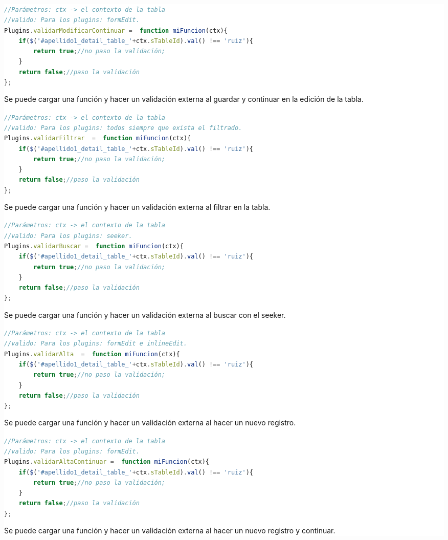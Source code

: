 ```js
//Parámetros: ctx -> el contexto de la tabla
//valido: Para los plugins: formEdit.
Plugins.validarModificarContinuar =  function miFuncion(ctx){
    if($('#apellido1_detail_table_'+ctx.sTableId).val() !== 'ruiz'){
     	return true;//no paso la validación;
    } 
    return false;//paso la validación
};
```
Se puede cargar una función y hacer un validación externa al guardar y continuar en la edición de la tabla.
&nbsp;

```js
//Parámetros: ctx -> el contexto de la tabla
//valido: Para los plugins: todos siempre que exista el filtrado.
Plugins.validarFiltrar  =  function miFuncion(ctx){
    if($('#apellido1_detail_table_'+ctx.sTableId).val() !== 'ruiz'){
     	return true;//no paso la validación;
    } 
    return false;//paso la validación
};
```
Se puede cargar una función y hacer un validación externa al filtrar en la tabla.
&nbsp;

```js
//Parámetros: ctx -> el contexto de la tabla
//valido: Para los plugins: seeker.
Plugins.validarBuscar =  function miFuncion(ctx){
    if($('#apellido1_detail_table_'+ctx.sTableId).val() !== 'ruiz'){
     	return true;//no paso la validación;
    } 
    return false;//paso la validación
};
```
Se puede cargar una función y hacer un validación externa al buscar con el seeker.
&nbsp;

```js
//Parámetros: ctx -> el contexto de la tabla
//valido: Para los plugins: formEdit e inlineEdit.
Plugins.validarAlta  =  function miFuncion(ctx){
    if($('#apellido1_detail_table_'+ctx.sTableId).val() !== 'ruiz'){
     	return true;//no paso la validación;
    } 
    return false;//paso la validación
};
```
Se puede cargar una función y hacer un validación externa al hacer un nuevo registro.
&nbsp;

```js
//Parámetros: ctx -> el contexto de la tabla
//valido: Para los plugins: formEdit.
Plugins.validarAltaContinuar =  function miFuncion(ctx){
    if($('#apellido1_detail_table_'+ctx.sTableId).val() !== 'ruiz'){
     	return true;//no paso la validación;
    } 
    return false;//paso la validación
};
```
Se puede cargar una función y hacer un validación externa al hacer un nuevo registro y continuar.
&nbsp;
